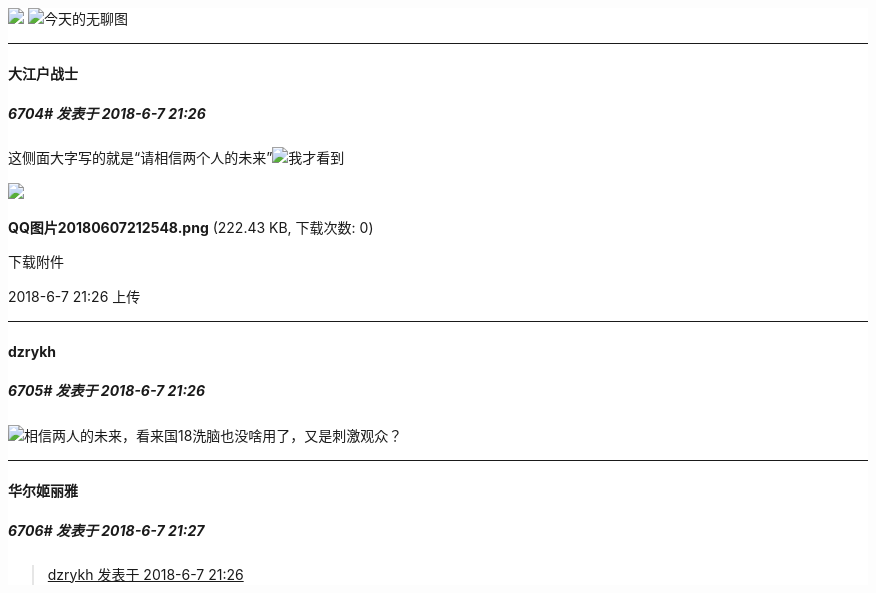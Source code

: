 

<img src="http://wx4.sinaimg.cn/mw690/0060lm7Tly1fs2xlkyb1og308w050kjq.gif" referrerpolicy="no-referrer">
<img src="https://static.saraba1st.com/image/smiley/face2017/125.png" referrerpolicy="no-referrer">今天的无聊图







-----

####  大江户战士  
##### 6704#       发表于 2018-6-7 21:26




这侧面大字写的就是“请相信两个人的未来”<img src="https://static.saraba1st.com/image/smiley/face2017/067.png" referrerpolicy="no-referrer">我才看到


<img src="https://img.saraba1st.com/forum/201806/07/212611sjmz0bcbs6cbscjy.png" referrerpolicy="no-referrer">


<strong>QQ图片20180607212548.png</strong> (222.43 KB, 下载次数: 0)

下载附件

2018-6-7 21:26 上传












-----

####  dzrykh  
##### 6705#       发表于 2018-6-7 21:26



<img src="https://static.saraba1st.com/image/smiley/face2017/067.png" referrerpolicy="no-referrer">相信两人的未来，看来国18洗脑也没啥用了，又是刺激观众？







-----

####  华尔姬丽雅  
##### 6706#       发表于 2018-6-7 21:27



<blockquote><a href="httphttps://bbs.saraba1st.com/2b/forum.php?mod=redirect&amp;goto=findpost&amp;pid=39910486&amp;ptid=1701499" target="_blank">dzrykh 发表于 2018-6-7 21:26</a>
